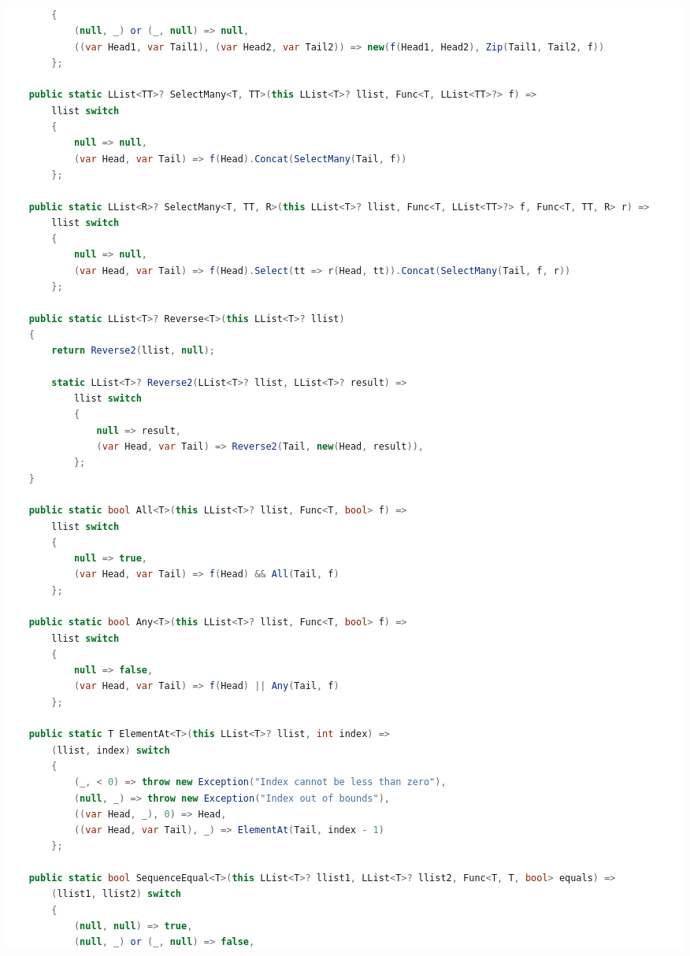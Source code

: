 ```csharp
        {
            (null, _) or (_, null) => null,
            ((var Head1, var Tail1), (var Head2, var Tail2)) => new(f(Head1, Head2), Zip(Tail1, Tail2, f))
        };

    public static LList<TT>? SelectMany<T, TT>(this LList<T>? llist, Func<T, LList<TT>?> f) =>
        llist switch
        {
            null => null,
            (var Head, var Tail) => f(Head).Concat(SelectMany(Tail, f))
        };

    public static LList<R>? SelectMany<T, TT, R>(this LList<T>? llist, Func<T, LList<TT>?> f, Func<T, TT, R> r) =>
        llist switch
        {
            null => null,
            (var Head, var Tail) => f(Head).Select(tt => r(Head, tt)).Concat(SelectMany(Tail, f, r))
        };

    public static LList<T>? Reverse<T>(this LList<T>? llist)
    {
        return Reverse2(llist, null);

        static LList<T>? Reverse2(LList<T>? llist, LList<T>? result) =>
            llist switch
            {
                null => result,
                (var Head, var Tail) => Reverse2(Tail, new(Head, result)),
            };
    }

    public static bool All<T>(this LList<T>? llist, Func<T, bool> f) =>
        llist switch
        {
            null => true,
            (var Head, var Tail) => f(Head) && All(Tail, f)
        };

    public static bool Any<T>(this LList<T>? llist, Func<T, bool> f) =>
        llist switch
        {
            null => false,
            (var Head, var Tail) => f(Head) || Any(Tail, f)
        };

    public static T ElementAt<T>(this LList<T>? llist, int index) =>
        (llist, index) switch
        {
            (_, < 0) => throw new Exception("Index cannot be less than zero"),
            (null, _) => throw new Exception("Index out of bounds"),
            ((var Head, _), 0) => Head,
            ((var Head, var Tail), _) => ElementAt(Tail, index - 1)
        };

    public static bool SequenceEqual<T>(this LList<T>? llist1, LList<T>? llist2, Func<T, T, bool> equals) =>
        (llist1, llist2) switch
        {
            (null, null) => true,
            (null, _) or (_, null) => false,
```